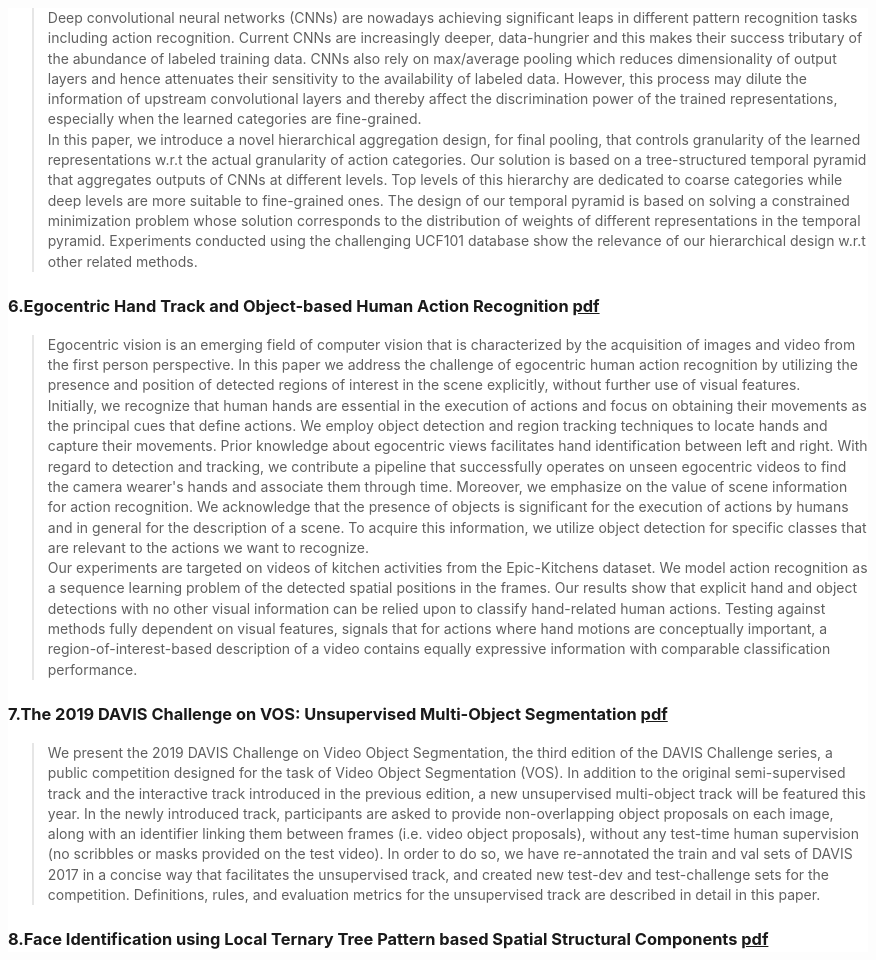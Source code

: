 >  Deep convolutional neural networks (CNNs) are nowadays achieving significant leaps in different pattern recognition tasks including action recognition. Current CNNs are increasingly deeper, data-hungrier and this makes their success tributary of the abundance of labeled training data. CNNs also rely on max/average pooling which reduces dimensionality of output layers and hence attenuates their sensitivity to the availability of labeled data. However, this process may dilute the information of upstream convolutional layers and thereby affect the discrimination power of the trained representations, especially when the learned categories are fine-grained. <br>In this paper, we introduce a novel hierarchical aggregation design, for final pooling, that controls granularity of the learned representations w.r.t the actual granularity of action categories. Our solution is based on a tree-structured temporal pyramid that aggregates outputs of CNNs at different levels. Top levels of this hierarchy are dedicated to coarse categories while deep levels are more suitable to fine-grained ones. The design of our temporal pyramid is based on solving a constrained minimization problem whose solution corresponds to the distribution of weights of different representations in the temporal pyramid. Experiments conducted using the challenging UCF101 database show the relevance of our hierarchical design w.r.t other related methods. 
### 6.Egocentric Hand Track and Object-based Human Action Recognition  [ pdf ](https://arxiv.org/pdf/1905.00742.pdf)
>  Egocentric vision is an emerging field of computer vision that is characterized by the acquisition of images and video from the first person perspective. In this paper we address the challenge of egocentric human action recognition by utilizing the presence and position of detected regions of interest in the scene explicitly, without further use of visual features. <br>Initially, we recognize that human hands are essential in the execution of actions and focus on obtaining their movements as the principal cues that define actions. We employ object detection and region tracking techniques to locate hands and capture their movements. Prior knowledge about egocentric views facilitates hand identification between left and right. With regard to detection and tracking, we contribute a pipeline that successfully operates on unseen egocentric videos to find the camera wearer's hands and associate them through time. Moreover, we emphasize on the value of scene information for action recognition. We acknowledge that the presence of objects is significant for the execution of actions by humans and in general for the description of a scene. To acquire this information, we utilize object detection for specific classes that are relevant to the actions we want to recognize. <br>Our experiments are targeted on videos of kitchen activities from the Epic-Kitchens dataset. We model action recognition as a sequence learning problem of the detected spatial positions in the frames. Our results show that explicit hand and object detections with no other visual information can be relied upon to classify hand-related human actions. Testing against methods fully dependent on visual features, signals that for actions where hand motions are conceptually important, a region-of-interest-based description of a video contains equally expressive information with comparable classification performance. 
### 7.The 2019 DAVIS Challenge on VOS: Unsupervised Multi-Object Segmentation  [ pdf ](https://arxiv.org/pdf/1905.00737.pdf)
>  We present the 2019 DAVIS Challenge on Video Object Segmentation, the third edition of the DAVIS Challenge series, a public competition designed for the task of Video Object Segmentation (VOS). In addition to the original semi-supervised track and the interactive track introduced in the previous edition, a new unsupervised multi-object track will be featured this year. In the newly introduced track, participants are asked to provide non-overlapping object proposals on each image, along with an identifier linking them between frames (i.e. video object proposals), without any test-time human supervision (no scribbles or masks provided on the test video). In order to do so, we have re-annotated the train and val sets of DAVIS 2017 in a concise way that facilitates the unsupervised track, and created new test-dev and test-challenge sets for the competition. Definitions, rules, and evaluation metrics for the unsupervised track are described in detail in this paper. 
### 8.Face Identification using Local Ternary Tree Pattern based Spatial Structural Components  [ pdf ](https://arxiv.org/pdf/1905.00693.pdf)